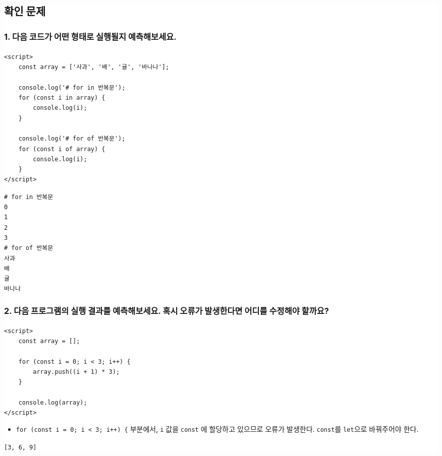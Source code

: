 ## 확인 문제

### 1. 다음 코드가 어떤 형태로 실행될지 예측해보세요.

```
<script>
    const array = ['사과', '배', '귤', '바나나'];

    console.log('# for in 반복문');
    for (const i in array) {
        console.log(i);
    }

    console.log('# for of 반복문');
    for (const i of array) {
        console.log(i);
    }
</script>
```

```
# for in 반복문
0
1
2
3
# for of 반복문
사과
배
귤
바나나
```

### 2. 다음 프로그램의 실행 결과를 예측해보세요. 혹시 오류가 발생한다면 어디를 수정해야 할까요?

```
<script>
    const array = [];

    for (const i = 0; i < 3; i++) {
        array.push((i + 1) * 3);
    }

    console.log(array);
</script>
```

- `for (const i = 0; i < 3; i++) {` 부분에서, `i` 값을 `const` 에 할당하고 있으므로 오류가 발생한다. `const`를 `let`으로 바꿔주어야 한다.

```
[3, 6, 9]
```
